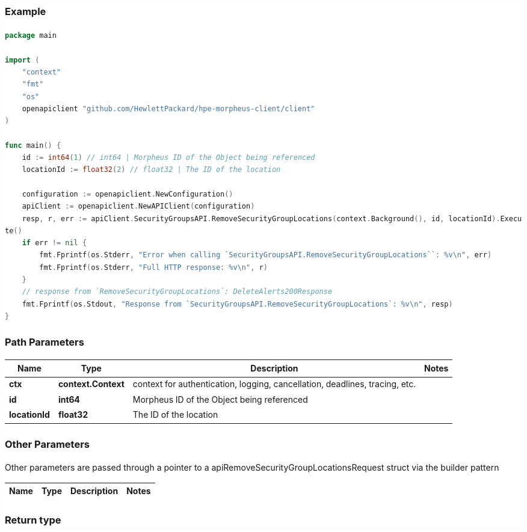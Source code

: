 

### Example

```go
package main

import (
	"context"
	"fmt"
	"os"
	openapiclient "github.com/HewlettPackard/hpe-morpheus-client/client"
)

func main() {
	id := int64(1) // int64 | Morpheus ID of the Object being referenced
	locationId := float32(2) // float32 | The ID of the location

	configuration := openapiclient.NewConfiguration()
	apiClient := openapiclient.NewAPIClient(configuration)
	resp, r, err := apiClient.SecurityGroupsAPI.RemoveSecurityGroupLocations(context.Background(), id, locationId).Execute()
	if err != nil {
		fmt.Fprintf(os.Stderr, "Error when calling `SecurityGroupsAPI.RemoveSecurityGroupLocations``: %v\n", err)
		fmt.Fprintf(os.Stderr, "Full HTTP response: %v\n", r)
	}
	// response from `RemoveSecurityGroupLocations`: DeleteAlerts200Response
	fmt.Fprintf(os.Stdout, "Response from `SecurityGroupsAPI.RemoveSecurityGroupLocations`: %v\n", resp)
}
```

### Path Parameters


Name | Type | Description  | Notes
------------- | ------------- | ------------- | -------------
**ctx** | **context.Context** | context for authentication, logging, cancellation, deadlines, tracing, etc.
**id** | **int64** | Morpheus ID of the Object being referenced | 
**locationId** | **float32** | The ID of the location | 

### Other Parameters

Other parameters are passed through a pointer to a apiRemoveSecurityGroupLocationsRequest struct via the builder pattern


Name | Type | Description  | Notes
------------- | ------------- | ------------- | -------------



### Return type
